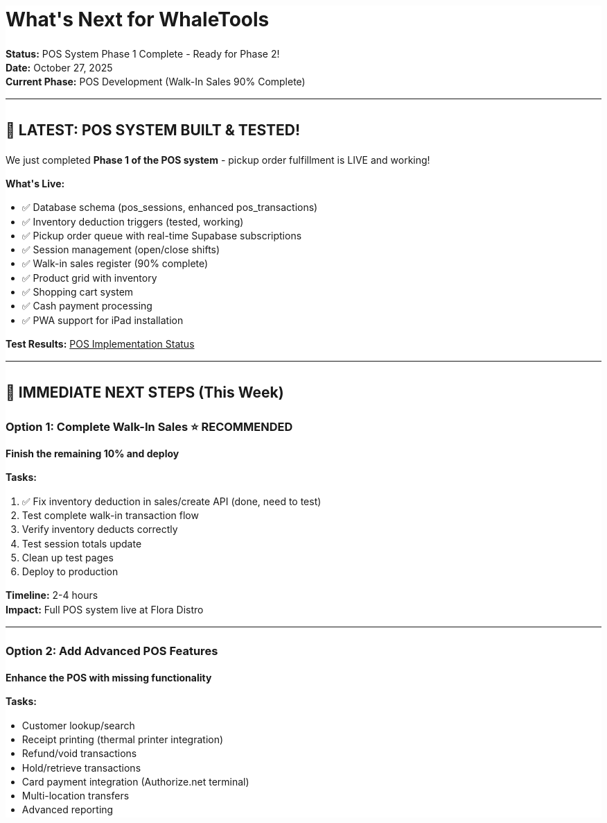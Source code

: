 # What's Next for WhaleTools

**Status:** POS System Phase 1 Complete - Ready for Phase 2!  
**Date:** October 27, 2025  
**Current Phase:** POS Development (Walk-In Sales 90% Complete)

---

## 🎉 **LATEST: POS SYSTEM BUILT & TESTED!**

We just completed **Phase 1 of the POS system** - pickup order fulfillment is LIVE and working!

**What's Live:**
- ✅ Database schema (pos_sessions, enhanced pos_transactions)
- ✅ Inventory deduction triggers (tested, working)
- ✅ Pickup order queue with real-time Supabase subscriptions
- ✅ Session management (open/close shifts)
- ✅ Walk-in sales register (90% complete)
- ✅ Product grid with inventory
- ✅ Shopping cart system
- ✅ Cash payment processing
- ✅ PWA support for iPad installation

**Test Results:** [POS Implementation Status](architecture/POS_IMPLEMENTATION_STATUS.md)

---

## 🎯 **IMMEDIATE NEXT STEPS (This Week)**

### **Option 1: Complete Walk-In Sales** ⭐ RECOMMENDED
**Finish the remaining 10% and deploy**

**Tasks:**
1. ✅ Fix inventory deduction in sales/create API (done, need to test)
2. Test complete walk-in transaction flow
3. Verify inventory deducts correctly
4. Test session totals update
5. Clean up test pages
6. Deploy to production

**Timeline:** 2-4 hours  
**Impact:** Full POS system live at Flora Distro

---

### **Option 2: Add Advanced POS Features**
**Enhance the POS with missing functionality**

**Tasks:**
- Customer lookup/search
- Receipt printing (thermal printer integration)
- Refund/void transactions
- Hold/retrieve transactions  
- Card payment integration (Authorize.net terminal)
- Multi-location transfers
- Advanced reporting
